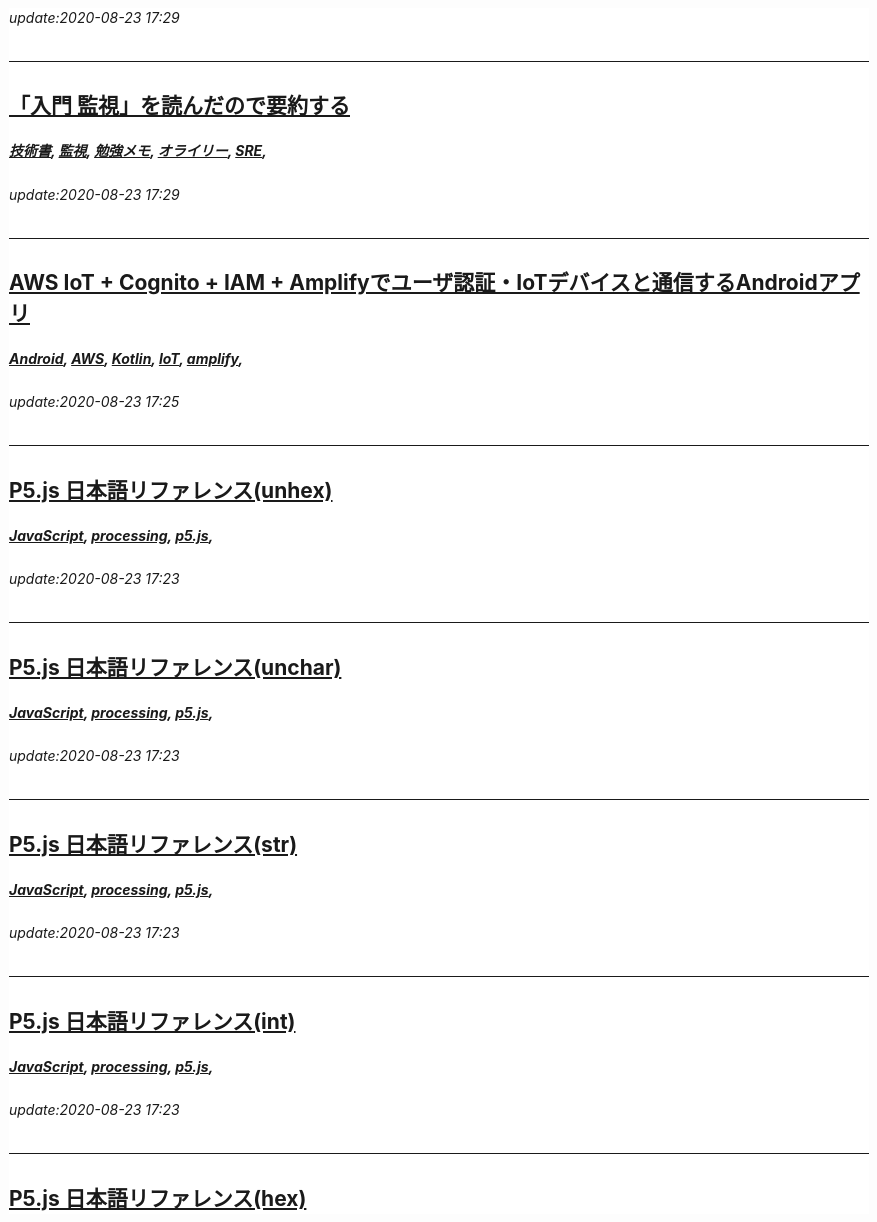 ###### update:2020-08-23 17:29
---
## [「入門 監視」を読んだので要約する](https://qiita.com/ryosuk/items/f8ec11b026dc0f970ddd)
##### [技術書](https://qiita.com/tags/技術書), [監視](https://qiita.com/tags/監視), [勉強メモ](https://qiita.com/tags/勉強メモ), [オライリー](https://qiita.com/tags/オライリー), [SRE](https://qiita.com/tags/SRE), 
###### update:2020-08-23 17:29
---
## [AWS IoT + Cognito + IAM + Amplifyでユーザ認証・IoTデバイスと通信するAndroidアプリ](https://qiita.com/sutoo_the_cat/items/5aeafd7b977717b34a6f)
##### [Android](https://qiita.com/tags/Android), [AWS](https://qiita.com/tags/AWS), [Kotlin](https://qiita.com/tags/Kotlin), [IoT](https://qiita.com/tags/IoT), [amplify](https://qiita.com/tags/amplify), 
###### update:2020-08-23 17:25
---
## [P5.js 日本語リファレンス(unhex)](https://qiita.com/bit0101/items/7c59774a2e28953d4bd0)
##### [JavaScript](https://qiita.com/tags/JavaScript), [processing](https://qiita.com/tags/processing), [p5.js](https://qiita.com/tags/p5.js), 
###### update:2020-08-23 17:23
---
## [P5.js 日本語リファレンス(unchar)](https://qiita.com/bit0101/items/210c5dd1d3fa5bdb3711)
##### [JavaScript](https://qiita.com/tags/JavaScript), [processing](https://qiita.com/tags/processing), [p5.js](https://qiita.com/tags/p5.js), 
###### update:2020-08-23 17:23
---
## [P5.js 日本語リファレンス(str)](https://qiita.com/bit0101/items/c801a68a3a69864b72f5)
##### [JavaScript](https://qiita.com/tags/JavaScript), [processing](https://qiita.com/tags/processing), [p5.js](https://qiita.com/tags/p5.js), 
###### update:2020-08-23 17:23
---
## [P5.js 日本語リファレンス(int)](https://qiita.com/bit0101/items/40c2bd361982a61c6a5a)
##### [JavaScript](https://qiita.com/tags/JavaScript), [processing](https://qiita.com/tags/processing), [p5.js](https://qiita.com/tags/p5.js), 
###### update:2020-08-23 17:23
---
## [P5.js 日本語リファレンス(hex)](https://qiita.com/bit0101/items/b2e30dd4e24e3e187b38)